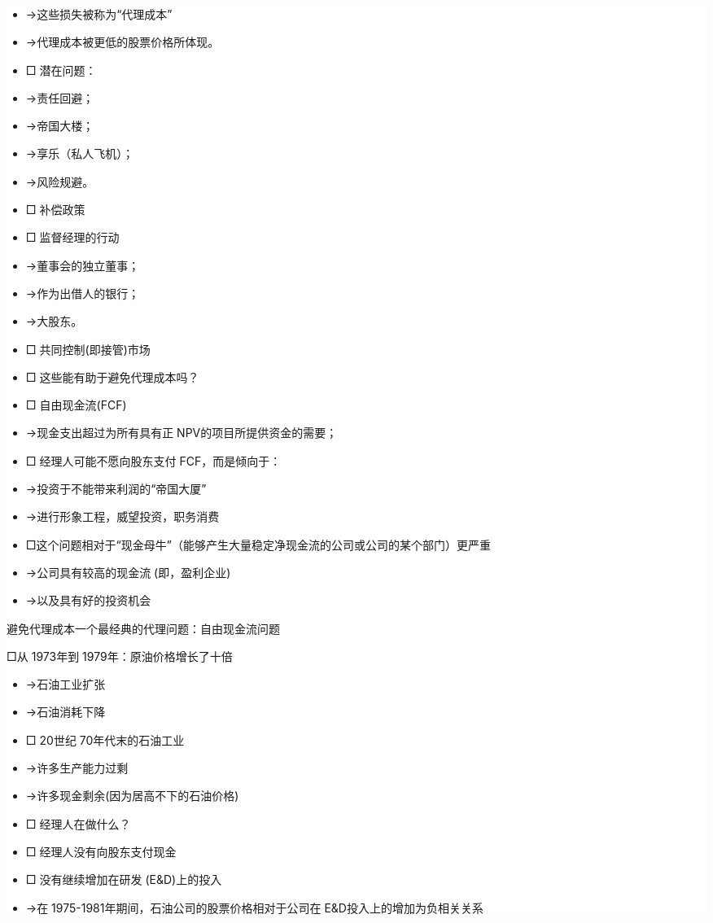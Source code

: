 - →这些损失被称为“代理成本”

- →代理成本被更低的股票价格所体现。

- □ 潜在问题：

- →责任回避；

- →帝国大楼；

- →享乐（私人飞机）；

- →风险规避。

- □ 补偿政策

- □ 监督经理的行动

- →董事会的独立董事；

- →作为出借人的银行；

- →大股东。

- □ 共同控制(即接管)市场

- □ 这些能有助于避免代理成本吗？

- □ 自由现金流(FCF) 

- →现金支出超过为所有具有正 NPV的项目所提供资金的需要；

- □ 经理人可能不愿向股东支付 FCF，而是倾向于：

- →投资于不能带来利润的“帝国大厦”

- →进行形象工程，威望投资，职务消费

- □这个问题相对于“现金母牛”（能够产生大量稳定净现金流的公司或公司的某个部门）更严重

- →公司具有较高的现金流 (即，盈利企业) 

- →以及具有好的投资机会

避免代理成本一个最经典的代理问题：自由现金流问题

□从 1973年到 1979年：原油价格增长了十倍

- →石油工业扩张

- →石油消耗下降 

- □ 20世纪 70年代末的石油工业

- →许多生产能力过剩

- →许多现金剩余(因为居高不下的石油价格) 

- □ 经理人在做什么？

- □ 经理人没有向股东支付现金

- □ 没有继续增加在研发 (E&amp;D)上的投入

- →在 1975-1981年期间，石油公司的股票价格相对于公司在 E&amp;D投入上的增加为负相关关系
